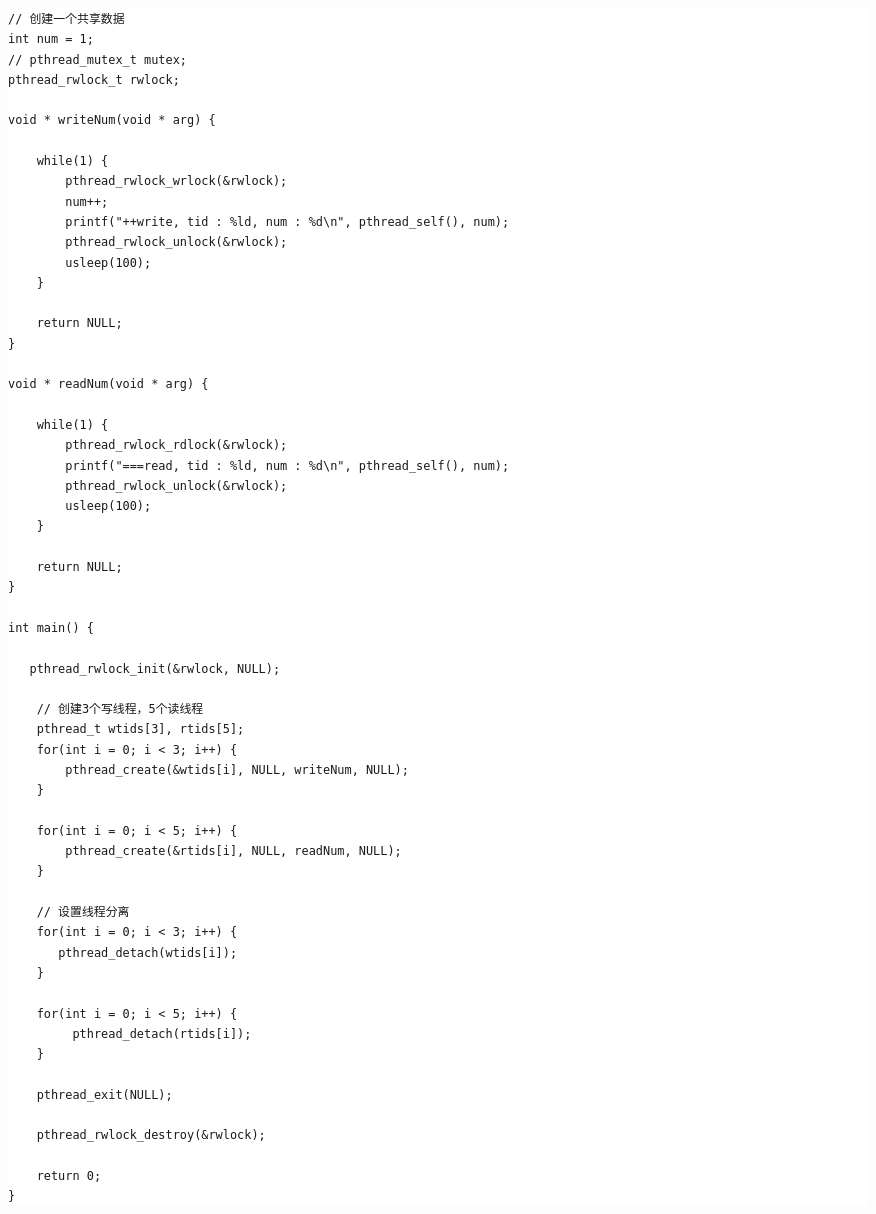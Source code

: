     // 创建一个共享数据
    int num = 1;
    // pthread_mutex_t mutex;
    pthread_rwlock_t rwlock;
    
    void * writeNum(void * arg) {
    
        while(1) {
            pthread_rwlock_wrlock(&rwlock);
            num++;
            printf("++write, tid : %ld, num : %d\n", pthread_self(), num);
            pthread_rwlock_unlock(&rwlock);
            usleep(100);
        }
    
        return NULL;
    }
    
    void * readNum(void * arg) {
    
        while(1) {
            pthread_rwlock_rdlock(&rwlock);
            printf("===read, tid : %ld, num : %d\n", pthread_self(), num);
            pthread_rwlock_unlock(&rwlock);
            usleep(100);
        }
    
        return NULL;
    }
    
    int main() {
    
       pthread_rwlock_init(&rwlock, NULL);
    
        // 创建3个写线程，5个读线程
        pthread_t wtids[3], rtids[5];
        for(int i = 0; i < 3; i++) {
            pthread_create(&wtids[i], NULL, writeNum, NULL);
        }
    
        for(int i = 0; i < 5; i++) {
            pthread_create(&rtids[i], NULL, readNum, NULL);
        }
    
        // 设置线程分离
        for(int i = 0; i < 3; i++) {
           pthread_detach(wtids[i]);
        }
    
        for(int i = 0; i < 5; i++) {
             pthread_detach(rtids[i]);
        }
    
        pthread_exit(NULL);
    
        pthread_rwlock_destroy(&rwlock);
    
        return 0;
    }
    